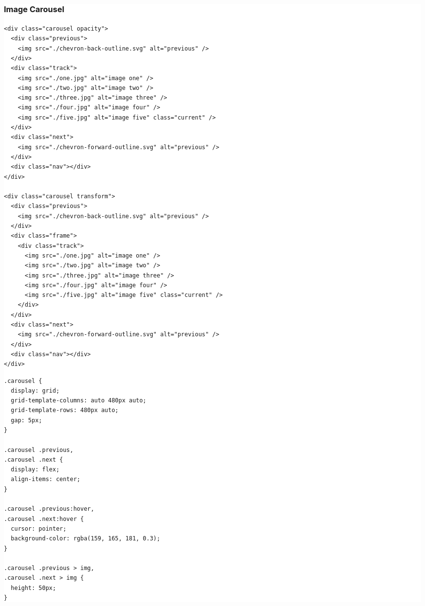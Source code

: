 ### Image Carousel

```
<div class="carousel opacity">
  <div class="previous">
    <img src="./chevron-back-outline.svg" alt="previous" />
  </div>
  <div class="track">
    <img src="./one.jpg" alt="image one" />
    <img src="./two.jpg" alt="image two" />
    <img src="./three.jpg" alt="image three" />
    <img src="./four.jpg" alt="image four" />
    <img src="./five.jpg" alt="image five" class="current" />
  </div>
  <div class="next">
    <img src="./chevron-forward-outline.svg" alt="previous" />
  </div>
  <div class="nav"></div>
</div>

<div class="carousel transform">
  <div class="previous">
    <img src="./chevron-back-outline.svg" alt="previous" />
  </div>
  <div class="frame">
    <div class="track">
      <img src="./one.jpg" alt="image one" />
      <img src="./two.jpg" alt="image two" />
      <img src="./three.jpg" alt="image three" />
      <img src="./four.jpg" alt="image four" />
      <img src="./five.jpg" alt="image five" class="current" />
    </div>
  </div>
  <div class="next">
    <img src="./chevron-forward-outline.svg" alt="previous" />
  </div>
  <div class="nav"></div>
</div>
```

```
.carousel {
  display: grid;
  grid-template-columns: auto 480px auto;
  grid-template-rows: 480px auto;
  gap: 5px;
}

.carousel .previous,
.carousel .next {
  display: flex;
  align-items: center;
}

.carousel .previous:hover,
.carousel .next:hover {
  cursor: pointer;
  background-color: rgba(159, 165, 181, 0.3);
}

.carousel .previous > img,
.carousel .next > img {
  height: 50px;
}
```
